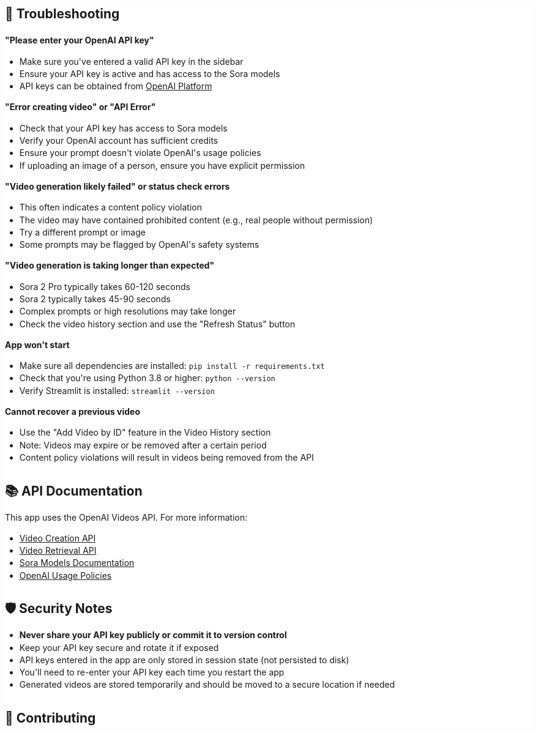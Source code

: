 ## 🔧 Troubleshooting

**"Please enter your OpenAI API key"**
- Make sure you've entered a valid API key in the sidebar
- Ensure your API key is active and has access to the Sora models
- API keys can be obtained from [OpenAI Platform](https://platform.openai.com/)

**"Error creating video" or "API Error"**
- Check that your API key has access to Sora models
- Verify your OpenAI account has sufficient credits
- Ensure your prompt doesn't violate OpenAI's usage policies
- If uploading an image of a person, ensure you have explicit permission

**"Video generation likely failed" or status check errors**
- This often indicates a content policy violation
- The video may have contained prohibited content (e.g., real people without permission)
- Try a different prompt or image
- Some prompts may be flagged by OpenAI's safety systems

**"Video generation is taking longer than expected"**
- Sora 2 Pro typically takes 60-120 seconds
- Sora 2 typically takes 45-90 seconds
- Complex prompts or high resolutions may take longer
- Check the video history section and use the "Refresh Status" button

**App won't start**
- Make sure all dependencies are installed: `pip install -r requirements.txt`
- Check that you're using Python 3.8 or higher: `python --version`
- Verify Streamlit is installed: `streamlit --version`

**Cannot recover a previous video**
- Use the "Add Video by ID" feature in the Video History section
- Note: Videos may expire or be removed after a certain period
- Content policy violations will result in videos being removed from the API

## 📚 API Documentation

This app uses the OpenAI Videos API. For more information:
- [Video Creation API](https://platform.openai.com/docs/api-reference/videos/create)
- [Video Retrieval API](https://platform.openai.com/docs/api-reference/videos/retrieve)
- [Sora Models Documentation](https://platform.openai.com/docs/models)
- [OpenAI Usage Policies](https://openai.com/policies/usage-policies)

## 🛡️ Security Notes

- **Never share your API key publicly or commit it to version control**
- Keep your API key secure and rotate it if exposed
- API keys entered in the app are only stored in session state (not persisted to disk)
- You'll need to re-enter your API key each time you restart the app
- Generated videos are stored temporarily and should be moved to a secure location if needed

## 🤝 Contributing
